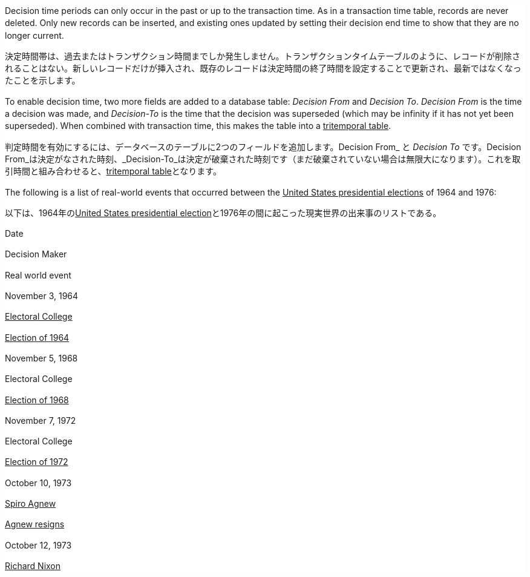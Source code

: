 Decision time periods can only occur in the past or up to the transaction time. As in a transaction time table, records are never deleted. Only new records can be inserted, and existing ones updated by setting their decision end time to show that they are no longer current.

決定時間帯は、過去またはトランザクション時間までしか発生しません。トランザクションタイムテーブルのように、レコードが削除されることはない。新しいレコードだけが挿入され、既存のレコードは決定時間の終了時間を設定することで更新され、最新ではなくなったことを示します。

To enable decision time, two more fields are added to a database table: _Decision From_ and _Decision To_. _Decision From_ is the time a decision was made, and _Decision-To_ is the time that the decision was superseded (which may be infinity if it has not yet been superseded). When combined with transaction time, this makes the table into a [tritemporal table](#Tritemporal_relations).

判定時間を有効にするには、データベースのテーブルに2つのフィールドを追加します。Decision From_ と _Decision To_ です。Decision From_は決定がなされた時刻、_Decision-To_は決定が破棄された時刻です（まだ破棄されていない場合は無限大になります）。これを取引時間と組み合わせると、[tritemporal table](#Tritemporal_relations)となります。

The following is a list of real-world events that occurred between the [United States presidential elections](https://en.wikipedia.org/wiki/United_States_presidential_election "United States presidential election") of 1964 and 1976:

以下は、1964年の[United States presidential election](https://en.wikipedia.org/wiki/United_States_presidential_election "United States presidential election")と1976年の間に起こった現実世界の出来事のリストである。

Date

Decision Maker

Real world event

November 3, 1964

[Electoral College](https://en.wikipedia.org/wiki/United_States_Electoral_College "United States Electoral College")

[Election of 1964](https://en.wikipedia.org/wiki/1964_United_States_presidential_election "1964 United States presidential election")

November 5, 1968

Electoral College

[Election of 1968](https://en.wikipedia.org/wiki/1968_United_States_presidential_election "1968 United States presidential election")

November 7, 1972

Electoral College

[Election of 1972](https://en.wikipedia.org/wiki/1972_United_States_presidential_election "1972 United States presidential election")

October 10, 1973

[Spiro Agnew](https://en.wikipedia.org/wiki/Spiro_Agnew "Spiro Agnew")

[Agnew resigns](https://en.wikipedia.org/wiki/Spiro_Agnew#Criminal_investigation_and_resignation "Spiro Agnew")

October 12, 1973

[Richard Nixon](https://en.wikipedia.org/wiki/Richard_Nixon "Richard Nixon")
